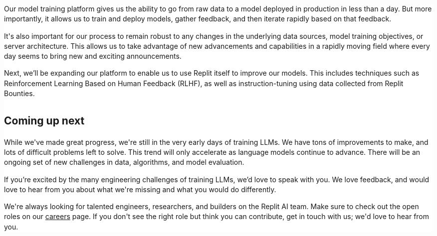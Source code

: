 Our model training platform gives us the ability to go from raw data to a model deployed in production in less than a day. But more importantly, it allows us to train and deploy models, gather feedback, and then iterate rapidly based on that feedback.

It's also important for our process to remain robust to any changes in the underlying data sources, model training objectives, or server architecture. This allows us to take advantage of new advancements and capabilities in a rapidly moving field where every day seems to bring new and exciting announcements.

Next, we’ll be expanding our platform to enable us to use Replit itself to improve our models. This includes techniques such as Reinforcement Learning Based on Human Feedback (RLHF), as well as instruction-tuning using data collected from Replit Bounties.

## Coming up next

While we've made great progress, we're still in the very early days of training LLMs. We have tons of improvements to make, and lots of difficult problems left to solve. This trend will only accelerate as language models continue to advance. There will be an ongoing set of new challenges in data, algorithms, and model evaluation.

If you’re excited by the many engineering challenges of training LLMs, we’d love to speak with you. We love feedback, and would love to hear from you about what we're missing and what you would do differently. 

We're always looking for talented engineers, researchers, and builders on the Replit AI team. Make sure to check out the open roles on our [careers](https://replit.com/site/careers) page. If you don't see the right role but think you can contribute, get in touch with us; we'd love to hear from you.

